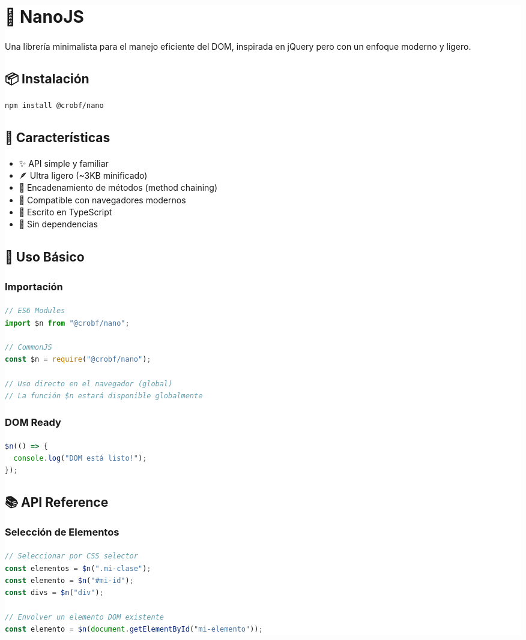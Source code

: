 # 🚀 NanoJS

Una librería minimalista para el manejo eficiente del DOM, inspirada en jQuery pero con un enfoque moderno y ligero.

## 📦 Instalación

```bash
npm install @crobf/nano
```

## 🎯 Características

- ✨ API simple y familiar
- 🪶 Ultra ligero (~3KB minificado)
- 🔗 Encadenamiento de métodos (method chaining)
- 📱 Compatible con navegadores modernos
- 🔧 Escrito en TypeScript
- 🎯 Sin dependencias

## 🚀 Uso Básico

### Importación

```javascript
// ES6 Modules
import $n from "@crobf/nano";

// CommonJS
const $n = require("@crobf/nano");

// Uso directo en el navegador (global)
// La función $n estará disponible globalmente
```

### DOM Ready

```javascript
$n(() => {
  console.log("DOM está listo!");
});
```

## 📚 API Reference

### Selección de Elementos

```javascript
// Seleccionar por CSS selector
const elementos = $n(".mi-clase");
const elemento = $n("#mi-id");
const divs = $n("div");

// Envolver un elemento DOM existente
const elemento = $n(document.getElementById("mi-elemento"));
```

